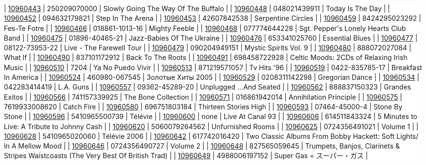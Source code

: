 | [10960443](https://www.discogs.com/release/10960443) | 250209070000 | Slowly Going The Way Of The Buffalo |
| [10960448](https://www.discogs.com/release/10960448) | 048021439911 | Today Is The Day |
| [10960452](https://www.discogs.com/release/10960452) | 094632179821 | Step In The Arena |
| [10960453](https://www.discogs.com/release/10960453) | 42607842538 | Serpentine Circles |
| [10960459](https://www.discogs.com/release/10960459) | 8424295023292 | Fes-Te Fotre |
| [10960466](https://www.discogs.com/release/10960466) | 018861-1013-16 | Mighty Feeble |
| [10960468](https://www.discogs.com/release/10960468) | 077774644228 | Sgt. Pepper's Lonely Hearts Club Band |
| [10960475](https://www.discogs.com/release/10960475) | 01896-40465-21 | Jazz-Babies Of The Ukraine |
| [10960476](https://www.discogs.com/release/10960476) | 653341025760 | Essential Blues |
| [10960477](https://www.discogs.com/release/10960477) | 08122-73953-22 | Live - The Farewell Tour |
| [10960479](https://www.discogs.com/release/10960479) | 090204949151 | Mystic Spirits Vol. 9 |
| [10960480](https://www.discogs.com/release/10960480) | 888072027084 | What If |
| [10960490](https://www.discogs.com/release/10960490) | 837101172912 | Back To The Roots |
| [10960491](https://www.discogs.com/release/10960491) | 698458722928 | Celtic Moods: 2CDs of Relaxing Irish Music |
| [10960510](https://www.discogs.com/release/10960510) | 7204 | Ya No Puedo Vivir |
| [10960513](https://www.discogs.com/release/10960513) | 871219571057 | Tv Hits '96 |
| [10960519](https://www.discogs.com/release/10960519) | 0422-835785-17 | Breakfast In America |
| [10960524](https://www.discogs.com/release/10960524) | 460980-067545 | Золотые Хиты 2005 |
| [10960529](https://www.discogs.com/release/10960529) | 0208311142298 | Gregorian Dance |
| [10960534](https://www.discogs.com/release/10960534) | 042283414419 | L.A. Guns |
| [10960557](https://www.discogs.com/release/10960557) | 09362-45289-20 | Unplugged ...And Seated |
| [10960562](https://www.discogs.com/release/10960562) | 888837150323 | Grandes Exitos |
| [10960566](https://www.discogs.com/release/10960566) | 741157339925 | The Bone Collection |
| [10960571](https://www.discogs.com/release/10960571) | 016861942014 | Annihilation Principle |
| [10960575](https://www.discogs.com/release/10960575) | 7619933008620 | Catch Fire |
| [10960580](https://www.discogs.com/release/10960580) | 696751803184 | Thirteen Stories High |
| [10960593](https://www.discogs.com/release/10960593) | 07464-45000-4 | Stone By Stone |
| [10960596](https://www.discogs.com/release/10960596) | 5410965500739 | Télévie |
| [10960600](https://www.discogs.com/release/10960600) | none | Live At Canal 93 |
| [10960606](https://www.discogs.com/release/10960606) | 614511843324 | 5 Minutes to Live: A Tribute to Johnny Cash |
| [10960620](https://www.discogs.com/release/10960620) | 5060079264562 | Unfurnished Rooms |
| [10960625](https://www.discogs.com/release/10960625) | 0724356491021 | Volume 1 |
| [10960628](https://www.discogs.com/release/10960628) | 5410965020060 | Télévie 2006 |
| [10960642](https://www.discogs.com/release/10960642) | 617742016420 | Two Classic Albums From Bobby Hackett: Soft Lights/ In A Mellow Mood |
| [10960646](https://www.discogs.com/release/10960646) | 0724356490727 | Volume 2 |
| [10960648](https://www.discogs.com/release/10960648) | 827565059645 | Trumpets, Banjos, Clarinets & Stripes Waistcoasts (The Very Best Of British Trad) |
| [10960649](https://www.discogs.com/release/10960649) | 4988006197152 | Super Gas = スーパー・ガス |